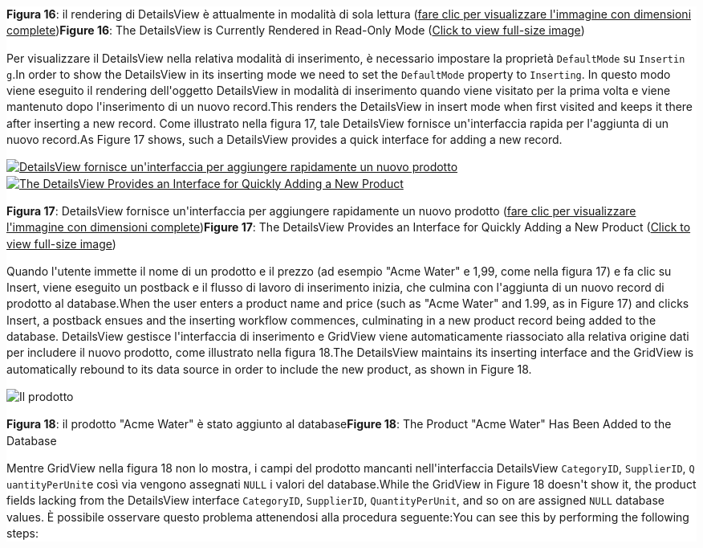 <span data-ttu-id="0b7f3-268">**Figura 16**: il rendering di DetailsView è attualmente in modalità di sola lettura ([fare clic per visualizzare l'immagine con dimensioni complete](examining-the-events-associated-with-inserting-updating-and-deleting-cs/_static/image48.png))</span><span class="sxs-lookup"><span data-stu-id="0b7f3-268">**Figure 16**: The DetailsView is Currently Rendered in Read-Only Mode ([Click to view full-size image](examining-the-events-associated-with-inserting-updating-and-deleting-cs/_static/image48.png))</span></span>

<span data-ttu-id="0b7f3-269">Per visualizzare il DetailsView nella relativa modalità di inserimento, è necessario impostare la proprietà `DefaultMode` su `Inserting`.</span><span class="sxs-lookup"><span data-stu-id="0b7f3-269">In order to show the DetailsView in its inserting mode we need to set the `DefaultMode` property to `Inserting`.</span></span> <span data-ttu-id="0b7f3-270">In questo modo viene eseguito il rendering dell'oggetto DetailsView in modalità di inserimento quando viene visitato per la prima volta e viene mantenuto dopo l'inserimento di un nuovo record.</span><span class="sxs-lookup"><span data-stu-id="0b7f3-270">This renders the DetailsView in insert mode when first visited and keeps it there after inserting a new record.</span></span> <span data-ttu-id="0b7f3-271">Come illustrato nella figura 17, tale DetailsView fornisce un'interfaccia rapida per l'aggiunta di un nuovo record.</span><span class="sxs-lookup"><span data-stu-id="0b7f3-271">As Figure 17 shows, such a DetailsView provides a quick interface for adding a new record.</span></span>

<span data-ttu-id="0b7f3-272">[![DetailsView fornisce un'interfaccia per aggiungere rapidamente un nuovo prodotto](examining-the-events-associated-with-inserting-updating-and-deleting-cs/_static/image50.png)](examining-the-events-associated-with-inserting-updating-and-deleting-cs/_static/image49.png)</span><span class="sxs-lookup"><span data-stu-id="0b7f3-272">[![The DetailsView Provides an Interface for Quickly Adding a New Product](examining-the-events-associated-with-inserting-updating-and-deleting-cs/_static/image50.png)](examining-the-events-associated-with-inserting-updating-and-deleting-cs/_static/image49.png)</span></span>

<span data-ttu-id="0b7f3-273">**Figura 17**: DetailsView fornisce un'interfaccia per aggiungere rapidamente un nuovo prodotto ([fare clic per visualizzare l'immagine con dimensioni complete](examining-the-events-associated-with-inserting-updating-and-deleting-cs/_static/image51.png))</span><span class="sxs-lookup"><span data-stu-id="0b7f3-273">**Figure 17**: The DetailsView Provides an Interface for Quickly Adding a New Product ([Click to view full-size image](examining-the-events-associated-with-inserting-updating-and-deleting-cs/_static/image51.png))</span></span>

<span data-ttu-id="0b7f3-274">Quando l'utente immette il nome di un prodotto e il prezzo (ad esempio "Acme Water" e 1,99, come nella figura 17) e fa clic su Insert, viene eseguito un postback e il flusso di lavoro di inserimento inizia, che culmina con l'aggiunta di un nuovo record di prodotto al database.</span><span class="sxs-lookup"><span data-stu-id="0b7f3-274">When the user enters a product name and price (such as "Acme Water" and 1.99, as in Figure 17) and clicks Insert, a postback ensues and the inserting workflow commences, culminating in a new product record being added to the database.</span></span> <span data-ttu-id="0b7f3-275">DetailsView gestisce l'interfaccia di inserimento e GridView viene automaticamente riassociato alla relativa origine dati per includere il nuovo prodotto, come illustrato nella figura 18.</span><span class="sxs-lookup"><span data-stu-id="0b7f3-275">The DetailsView maintains its inserting interface and the GridView is automatically rebound to its data source in order to include the new product, as shown in Figure 18.</span></span>

![Il prodotto](examining-the-events-associated-with-inserting-updating-and-deleting-cs/_static/image52.png)

<span data-ttu-id="0b7f3-277">**Figura 18**: il prodotto "Acme Water" è stato aggiunto al database</span><span class="sxs-lookup"><span data-stu-id="0b7f3-277">**Figure 18**: The Product "Acme Water" Has Been Added to the Database</span></span>

<span data-ttu-id="0b7f3-278">Mentre GridView nella figura 18 non lo mostra, i campi del prodotto mancanti nell'interfaccia DetailsView `CategoryID`, `SupplierID`, `QuantityPerUnit`e così via vengono assegnati `NULL` i valori del database.</span><span class="sxs-lookup"><span data-stu-id="0b7f3-278">While the GridView in Figure 18 doesn't show it, the product fields lacking from the DetailsView interface `CategoryID`, `SupplierID`, `QuantityPerUnit`, and so on are assigned `NULL` database values.</span></span> <span data-ttu-id="0b7f3-279">È possibile osservare questo problema attenendosi alla procedura seguente:</span><span class="sxs-lookup"><span data-stu-id="0b7f3-279">You can see this by performing the following steps:</span></span>
